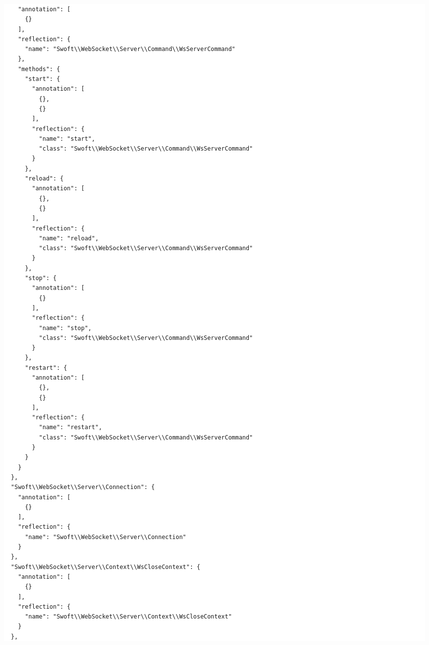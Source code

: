         "annotation": [
          {}
        ],
        "reflection": {
          "name": "Swoft\\WebSocket\\Server\\Command\\WsServerCommand"
        },
        "methods": {
          "start": {
            "annotation": [
              {},
              {}
            ],
            "reflection": {
              "name": "start",
              "class": "Swoft\\WebSocket\\Server\\Command\\WsServerCommand"
            }
          },
          "reload": {
            "annotation": [
              {},
              {}
            ],
            "reflection": {
              "name": "reload",
              "class": "Swoft\\WebSocket\\Server\\Command\\WsServerCommand"
            }
          },
          "stop": {
            "annotation": [
              {}
            ],
            "reflection": {
              "name": "stop",
              "class": "Swoft\\WebSocket\\Server\\Command\\WsServerCommand"
            }
          },
          "restart": {
            "annotation": [
              {},
              {}
            ],
            "reflection": {
              "name": "restart",
              "class": "Swoft\\WebSocket\\Server\\Command\\WsServerCommand"
            }
          }
        }
      },
      "Swoft\\WebSocket\\Server\\Connection": {
        "annotation": [
          {}
        ],
        "reflection": {
          "name": "Swoft\\WebSocket\\Server\\Connection"
        }
      },
      "Swoft\\WebSocket\\Server\\Context\\WsCloseContext": {
        "annotation": [
          {}
        ],
        "reflection": {
          "name": "Swoft\\WebSocket\\Server\\Context\\WsCloseContext"
        }
      },